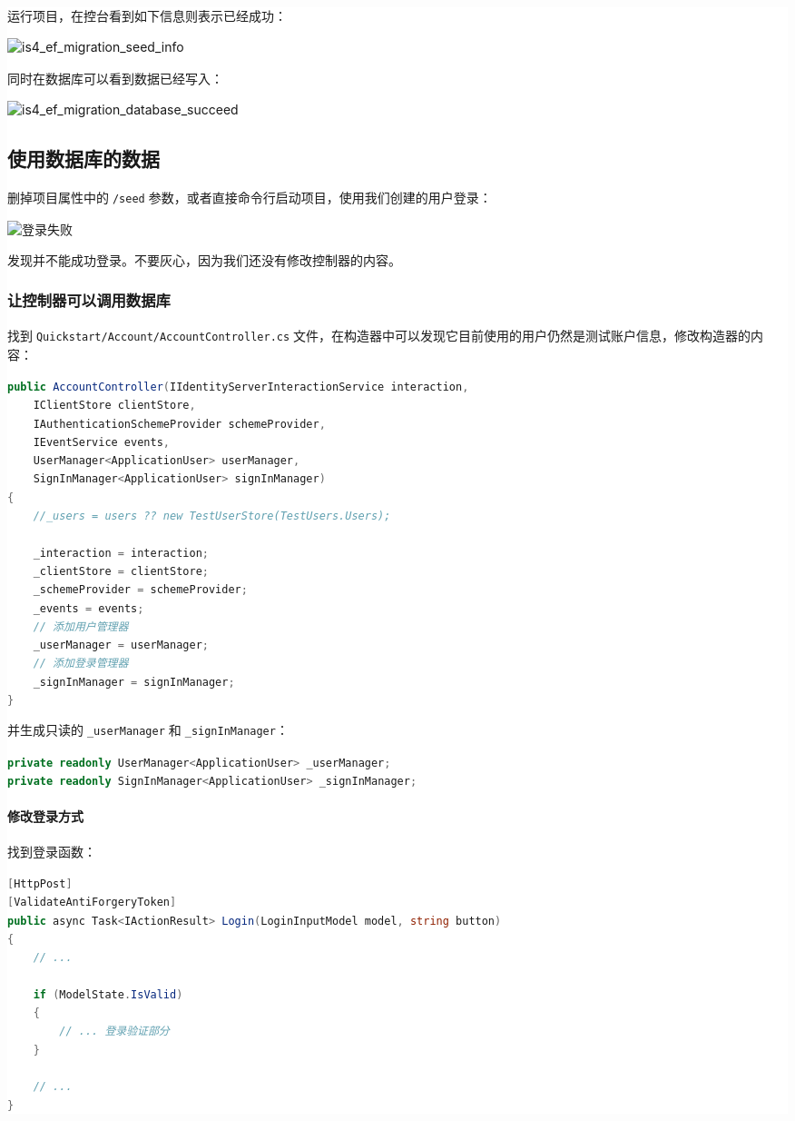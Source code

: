 运行项目，在控台看到如下信息则表示已经成功：

<img :src="$withBase('/assets/roadmap/dotnet/is4_ef_migration_seed_info.png')" alt="is4_ef_migration_seed_info">

同时在数据库可以看到数据已经写入：

<img :src="$withBase('/assets/roadmap/dotnet/is4_ef_migration_database_succeed.png')" alt="is4_ef_migration_database_succeed">

## 使用数据库的数据

删掉项目属性中的 `/seed` 参数，或者直接命令行启动项目，使用我们创建的用户登录：

<img :src="$withBase('/assets/roadmap/dotnet/is4_ef_login_1.png')" alt="登录失败">

发现并不能成功登录。不要灰心，因为我们还没有修改控制器的内容。

### 让控制器可以调用数据库

找到 `Quickstart/Account/AccountController.cs` 文件，在构造器中可以发现它目前使用的用户仍然是测试账户信息，修改构造器的内容：

```csharp
public AccountController(IIdentityServerInteractionService interaction,
    IClientStore clientStore,
    IAuthenticationSchemeProvider schemeProvider,
    IEventService events,
    UserManager<ApplicationUser> userManager,
    SignInManager<ApplicationUser> signInManager)
{
    //_users = users ?? new TestUserStore(TestUsers.Users);

    _interaction = interaction;
    _clientStore = clientStore;
    _schemeProvider = schemeProvider;
    _events = events;
    // 添加用户管理器
    _userManager = userManager;
    // 添加登录管理器
    _signInManager = signInManager;
}
```

并生成只读的 `_userManager` 和 `_signInManager`：

```csharp
private readonly UserManager<ApplicationUser> _userManager;
private readonly SignInManager<ApplicationUser> _signInManager;
```

#### 修改登录方式

找到登录函数：

```csharp
[HttpPost]
[ValidateAntiForgeryToken]
public async Task<IActionResult> Login(LoginInputModel model, string button)
{
    // ...

    if (ModelState.IsValid)
    {
        // ... 登录验证部分
    }

    // ...
}
```
